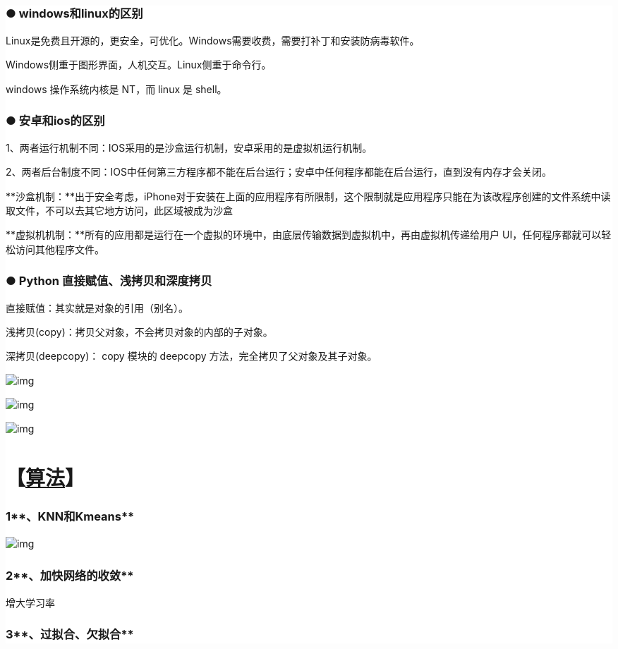 



###  **● windows****和linux****的区别** 

 Linux是免费且开源的，更安全，可优化。Windows需要收费，需要打补丁和安装防病毒软件。 

 Windows侧重于图形界面，人机交互。Linux侧重于命令行。 

   windows 操作系统内核是  NT，而  linux 是   shell。  

   




###  **●** **安卓和ios的区别** 

 1、两者运行机制不同：IOS采用的是沙盒运行机制，安卓采用的是虚拟机运行机制。 

 2、两者后台制度不同：IOS中任何第三方程序都不能在后台运行；安卓中任何程序都能在后台运行，直到没有内存才会关闭。 

 **沙盒机制：**出于安全考虑，iPhone对于安装在上面的应用程序有所限制，这个限制就是应用程序只能在为该改程序创建的文件系统中读取文件，不可以去其它地方访问，此区域被成为沙盒 

**虚拟机机制：**所有的应用都是运行在一个虚拟的环境中，由底层传输数据到虚拟机中，再由虚拟机传递给用户  UI，任何程序都就可以轻松访问其他程序文件。  

   




###  **● Python** **直接赋值、浅拷贝和深度拷贝** 

 直接赋值：其实就是对象的引用（别名）。 

 浅拷贝(copy)：拷贝父对象，不会拷贝对象的内部的子对象。 

 深拷贝(deepcopy)： copy 模块的 deepcopy 方法，完全拷贝了父对象及其子对象。 

   ![img](https://picgo-w.oss-cn-chengdu.aliyuncs.com/img/99EDDBD3858E6FD90ECA5750D2ABF49F)  

   ![img](https://picgo-w.oss-cn-chengdu.aliyuncs.com/img/0BAB20E213848122803F1EBE346012CE)  


   ![img](https://picgo-w.oss-cn-chengdu.aliyuncs.com/img/56FE2CB48530EC289E7B7DA3695903FE)  



  

#  【[算法]()】 

###  **1****、KNN和Kmeans** 

 ![img](https://picgo-w.oss-cn-chengdu.aliyuncs.com/img/A50C8F623D40FDE034AA12E5B943AB76) 

###  **2****、加快网络的收敛** 

 增大学习率 

###  **3****、过拟合、欠拟合** 
